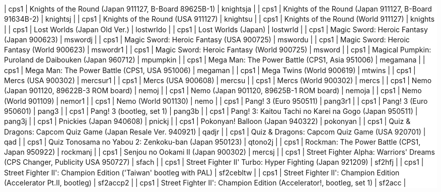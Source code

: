 | cps1    | Knights of the Round (Japan 911127, B-Board 89625B-1)                                      | knightsja     |
| cps1    | Knights of the Round (Japan 911127, B-Board 91634B-2)                                      | knightsj      |
| cps1    | Knights of the Round (USA 911127)                                                          | knightsu      |
| cps1    | Knights of the Round (World 911127)                                                        | knights       |
| cps1    | Lost Worlds (Japan Old Ver.)                                                               | lostwrldo     |
| cps1    | Lost Worlds (Japan)                                                                        | lostwrld      |
| cps1    | Magic Sword: Heroic Fantasy (Japan 900623)                                                 | mswordj       |
| cps1    | Magic Sword: Heroic Fantasy (USA 900725)                                                   | mswordu       |
| cps1    | Magic Sword: Heroic Fantasy (World 900623)                                                 | mswordr1      |
| cps1    | Magic Sword: Heroic Fantasy (World 900725)                                                 | msword        |
| cps1    | Magical Pumpkin: Puroland de Daibouken (Japan 960712)                                      | mpumpkin      |
| cps1    | Mega Man: The Power Battle (CPS1, Asia 951006)                                             | megamana      |
| cps1    | Mega Man: The Power Battle (CPS1, USA 951006)                                              | megaman       |
| cps1    | Mega Twins (World 900619)                                                                  | mtwins        |
| cps1    | Mercs (USA 900302)                                                                         | mercsur1      |
| cps1    | Mercs (USA 900608)                                                                         | mercsu        |
| cps1    | Mercs (World 900302)                                                                       | mercs         |
| cps1    | Nemo (Japan 901120, 89622B-3 ROM board)                                                    | nemoj         |
| cps1    | Nemo (Japan 901120, 89625B-1 ROM board)                                                    | nemoja        |
| cps1    | Nemo (World 901109)                                                                        | nemor1        |
| cps1    | Nemo (World 901130)                                                                        | nemo          |
| cps1    | Pang! 3 (Euro 950511)                                                                      | pang3r1       |
| cps1    | Pang! 3 (Euro 950601)                                                                      | pang3         |
| cps1    | Pang! 3 (bootleg, set 1)                                                                   | pang3b        |
| cps1    | Pang! 3: Kaitou Tachi no Karei na Gogo (Japan 950511)                                      | pang3j        |
| cps1    | Pnickies (Japan 940608)                                                                    | pnickj        |
| cps1    | Pokonyan! Balloon (Japan 940322)                                                           | pokonyan      |
| cps1    | Quiz & Dragons: Capcom Quiz Game (Japan Resale Ver. 940921)                                | qadjr         |
| cps1    | Quiz & Dragons: Capcom Quiz Game (USA 920701)                                              | qad           |
| cps1    | Quiz Tonosama no Yabou 2: Zenkoku-ban (Japan 950123)                                       | qtono2j       |
| cps1    | Rockman: The Power Battle (CPS1, Japan 950922)                                             | rockmanj      |
| cps1    | Senjou no Ookami II (Japan 900302)                                                         | mercsj        |
| cps1    | Street Fighter Alpha: Warriors' Dreams (CPS Changer, Publicity USA 950727)                 | sfach         |
| cps1    | Street Fighter II' Turbo: Hyper Fighting (Japan 921209)                                    | sf2hfj        |
| cps1    | Street Fighter II': Champion Edition ('Taiwan' bootleg with PAL)                           | sf2cebltw     |
| cps1    | Street Fighter II': Champion Edition (Accelerator Pt.II, bootleg)                          | sf2accp2      |
| cps1    | Street Fighter II': Champion Edition (Accelerator!, bootleg, set 1)                        | sf2acc        |